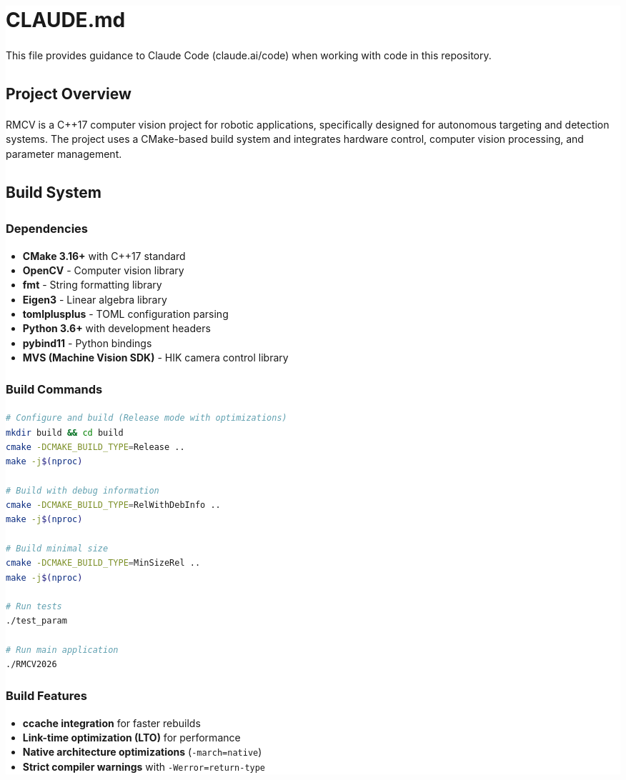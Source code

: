 # CLAUDE.md

This file provides guidance to Claude Code (claude.ai/code) when working with code in this repository.

## Project Overview

RMCV is a C++17 computer vision project for robotic applications, specifically designed for autonomous targeting and detection systems. The project uses a CMake-based build system and integrates hardware control, computer vision processing, and parameter management.

## Build System

### Dependencies
- **CMake 3.16+** with C++17 standard
- **OpenCV** - Computer vision library
- **fmt** - String formatting library
- **Eigen3** - Linear algebra library
- **tomlplusplus** - TOML configuration parsing
- **Python 3.6+** with development headers
- **pybind11** - Python bindings
- **MVS (Machine Vision SDK)** - HIK camera control library

### Build Commands

```bash
# Configure and build (Release mode with optimizations)
mkdir build && cd build
cmake -DCMAKE_BUILD_TYPE=Release ..
make -j$(nproc)

# Build with debug information
cmake -DCMAKE_BUILD_TYPE=RelWithDebInfo ..
make -j$(nproc)

# Build minimal size
cmake -DCMAKE_BUILD_TYPE=MinSizeRel ..
make -j$(nproc)

# Run tests
./test_param

# Run main application
./RMCV2026
```

### Build Features
- **ccache integration** for faster rebuilds
- **Link-time optimization (LTO)** for performance
- **Native architecture optimizations** (`-march=native`)
- **Strict compiler warnings** with `-Werror=return-type`
